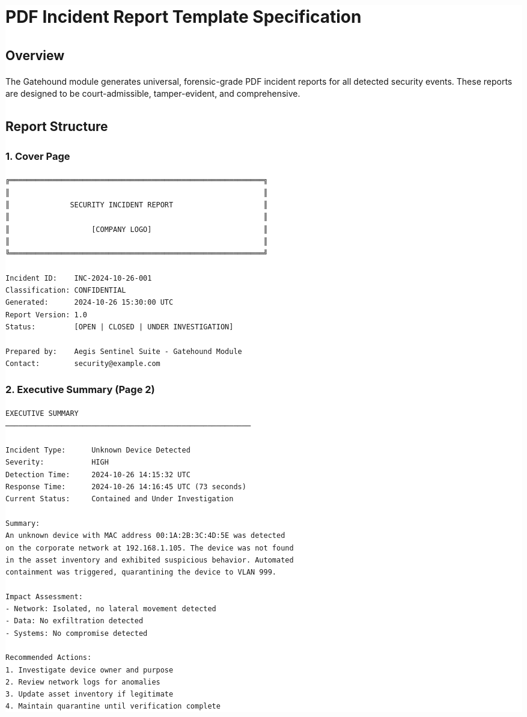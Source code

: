 # PDF Incident Report Template Specification

## Overview

The Gatehound module generates universal, forensic-grade PDF incident reports for all detected security events. These reports are designed to be court-admissible, tamper-evident, and comprehensive.

## Report Structure

### 1. Cover Page

```
╔═══════════════════════════════════════════════════════════╗
║                                                           ║
║              SECURITY INCIDENT REPORT                     ║
║                                                           ║
║                   [COMPANY LOGO]                          ║
║                                                           ║
╚═══════════════════════════════════════════════════════════╝

Incident ID:    INC-2024-10-26-001
Classification: CONFIDENTIAL
Generated:      2024-10-26 15:30:00 UTC
Report Version: 1.0
Status:         [OPEN | CLOSED | UNDER INVESTIGATION]

Prepared by:    Aegis Sentinel Suite - Gatehound Module
Contact:        security@example.com
```

### 2. Executive Summary (Page 2)

```
EXECUTIVE SUMMARY
─────────────────────────────────────────────────────────

Incident Type:      Unknown Device Detected
Severity:           HIGH
Detection Time:     2024-10-26 14:15:32 UTC
Response Time:      2024-10-26 14:16:45 UTC (73 seconds)
Current Status:     Contained and Under Investigation

Summary:
An unknown device with MAC address 00:1A:2B:3C:4D:5E was detected
on the corporate network at 192.168.1.105. The device was not found
in the asset inventory and exhibited suspicious behavior. Automated
containment was triggered, quarantining the device to VLAN 999.

Impact Assessment:
- Network: Isolated, no lateral movement detected
- Data: No exfiltration detected
- Systems: No compromise detected

Recommended Actions:
1. Investigate device owner and purpose
2. Review network logs for anomalies
3. Update asset inventory if legitimate
4. Maintain quarantine until verification complete
```
